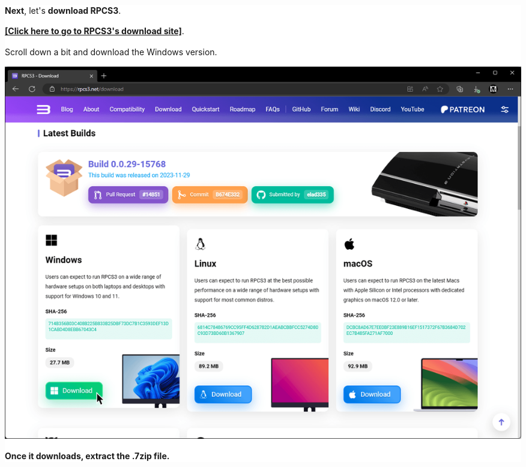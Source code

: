 
**Next**, let's **download RPCS3**.

[**[Click here to go to RPCS3's download site]**](https://rpcs3.net/download).

Scroll down a bit and download the Windows version.

[![A screenshot of RPCS3's download website, with a cursor hovering over the download button for the Windows version.](images/inst/rpcs3dl.png)](https://rpcs3.net/download "RPCS3 - Download")

**Once it downloads, extract the .7zip file.**  